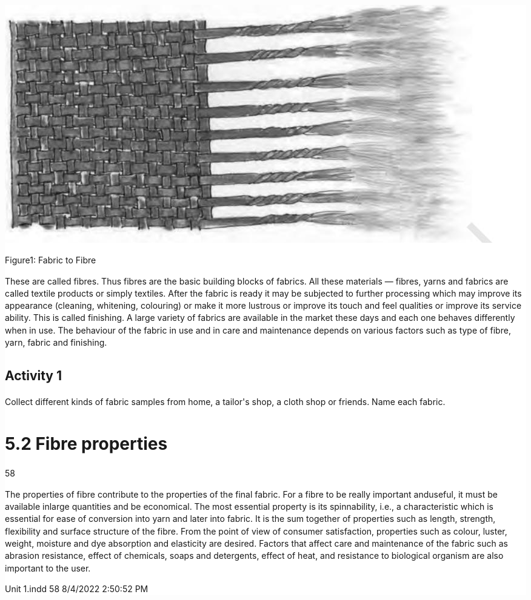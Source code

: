 ![](_page_1_Figure_1.jpeg)

Figure1: Fabric to Fibre

These are called fibres. Thus fibres are the basic building blocks of fabrics. All these materials — fibres, yarns and fabrics are called textile products or simply textiles. After the fabric is ready it may be subjected to further processing which may improve its appearance (cleaning, whitening, colouring) or make it more lustrous or improve its touch and feel qualities or improve its service ability. This is called finishing. A large variety of fabrics are available in the market these days and each one behaves differently when in use. The behaviour of the fabric in use and in care and maintenance depends on various factors such as type of fibre, yarn, fabric and finishing.

## **Activity 1**

Collect different kinds of fabric samples from home, a tailor's shop, a cloth shop or friends. Name each fabric.

# **5.2 Fibre properties**

58

The properties of fibre contribute to the properties of the final fabric. For a fibre to be really important anduseful, it must be available inlarge quantities and be economical. The most essential property is its spinnability, i.e., a characteristic which is essential for ease of conversion into yarn and later into fabric. It is the sum together of properties such as length, strength, flexibility and surface structure of the fibre. From the point of view of consumer satisfaction, properties such as colour, luster, weight, moisture and dye absorption and elasticity are desired. Factors that affect care and maintenance of the fabric such as abrasion resistance, effect of chemicals, soaps and detergents, effect of heat, and resistance to biological organism are also important to the user.

Unit 1.indd 58 8/4/2022 2:50:52 PM
